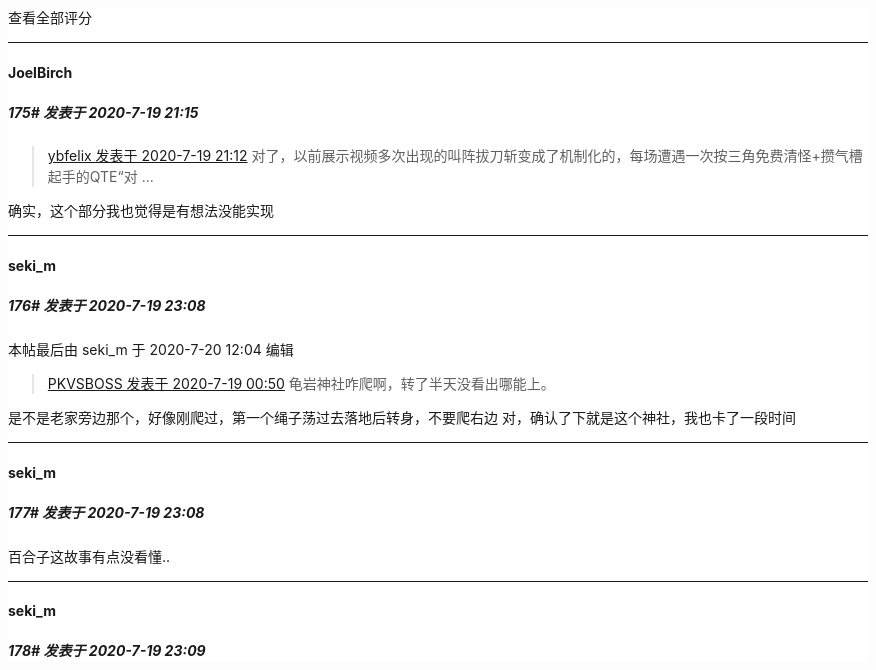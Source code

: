 

查看全部评分






-----

####  JoelBirch  
##### 175#       发表于 2020-7-19 21:15



<blockquote><a href="httphttps://bbs.saraba1st.com/2b/forum.php?mod=redirect&amp;goto=findpost&amp;pid=48154973&amp;ptid=1947477" target="_blank">ybfelix 发表于 2020-7-19 21:12</a>
对了，以前展示视频多次出现的叫阵拔刀斩变成了机制化的，每场遭遇一次按三角免费清怪+攒气槽起手的QTE“对 ...</blockquote>
确实，这个部分我也觉得是有想法没能实现







-----

####  seki_m  
##### 176#       发表于 2020-7-19 23:08



 本帖最后由 seki_m 于 2020-7-20 12:04 编辑 
<blockquote><a href="httphttps://bbs.saraba1st.com/2b/forum.php?mod=redirect&amp;goto=findpost&amp;pid=48148054&amp;ptid=1947477" target="_blank">PKVSBOSS 发表于 2020-7-19 00:50</a>
龟岩神社咋爬啊，转了半天没看出哪能上。</blockquote>
是不是老家旁边那个，好像刚爬过，第一个绳子荡过去落地后转身，不要爬右边
对，确认了下就是这个神社，我也卡了一段时间







-----

####  seki_m  
##### 177#       发表于 2020-7-19 23:08




百合子这故事有点没看懂..







-----

####  seki_m  
##### 178#       发表于 2020-7-19 23:09
